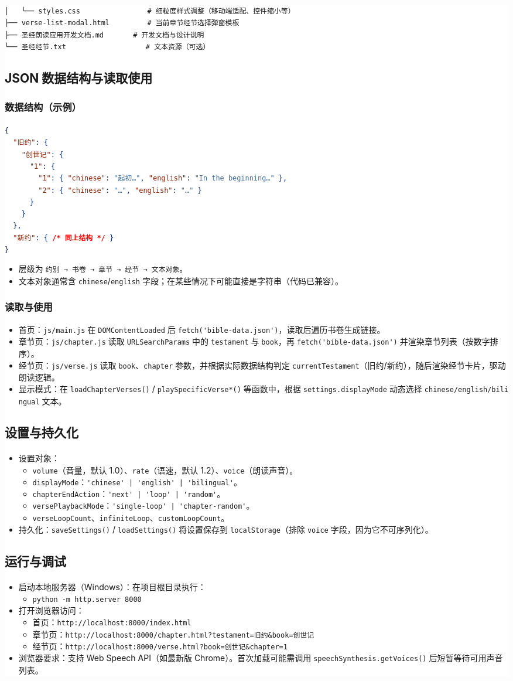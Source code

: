 ```
│   └── styles.css                # 细粒度样式调整（移动端适配、控件缩小等）
├── verse-list-modal.html         # 当前章节经节选择弹窗模板
├── 圣经朗读应用开发文档.md       # 开发文档与设计说明
└── 圣经经节.txt                   # 文本资源（可选）
```

## JSON 数据结构与读取使用

### 数据结构（示例）
```json
{
  "旧约": {
    "创世记": {
      "1": {
        "1": { "chinese": "起初…", "english": "In the beginning…" },
        "2": { "chinese": "…", "english": "…" }
      }
    }
  },
  "新约": { /* 同上结构 */ }
}
```
- 层级为 `约别 → 书卷 → 章节 → 经节 → 文本对象`。
- 文本对象通常含 `chinese`/`english` 字段；在某些情况下可能直接是字符串（代码已兼容）。

### 读取与使用
- 首页：`js/main.js` 在 `DOMContentLoaded` 后 `fetch('bible-data.json')`，读取后遍历书卷生成链接。
- 章节页：`js/chapter.js` 读取 `URLSearchParams` 中的 `testament` 与 `book`，再 `fetch('bible-data.json')` 并渲染章节列表（按数字排序）。
- 经节页：`js/verse.js` 读取 `book`、`chapter` 参数，并根据实际数据结构判定 `currentTestament`（旧约/新约），随后渲染经节卡片，驱动朗读逻辑。
- 显示模式：在 `loadChapterVerses()` / `playSpecificVerse*()` 等函数中，根据 `settings.displayMode` 动态选择 `chinese/english/bilingual` 文本。

## 设置与持久化
- 设置对象：
  - `volume`（音量，默认 1.0）、`rate`（语速，默认 1.2）、`voice`（朗读声音）。
  - `displayMode`：`'chinese' | 'english' | 'bilingual'`。
  - `chapterEndAction`：`'next' | 'loop' | 'random'`。
  - `versePlaybackMode`：`'single-loop' | 'chapter-random'`。
  - `verseLoopCount`、`infiniteLoop`、`customLoopCount`。
- 持久化：`saveSettings()` / `loadSettings()` 将设置保存到 `localStorage`（排除 `voice` 字段，因为它不可序列化）。

## 运行与调试
- 启动本地服务器（Windows）：在项目根目录执行：
  - `python -m http.server 8000`
- 打开浏览器访问：
  - 首页：`http://localhost:8000/index.html`
  - 章节页：`http://localhost:8000/chapter.html?testament=旧约&book=创世记`
  - 经节页：`http://localhost:8000/verse.html?book=创世记&chapter=1`
- 浏览器要求：支持 Web Speech API（如最新版 Chrome）。首次加载可能需调用 `speechSynthesis.getVoices()` 后短暂等待可用声音列表。
